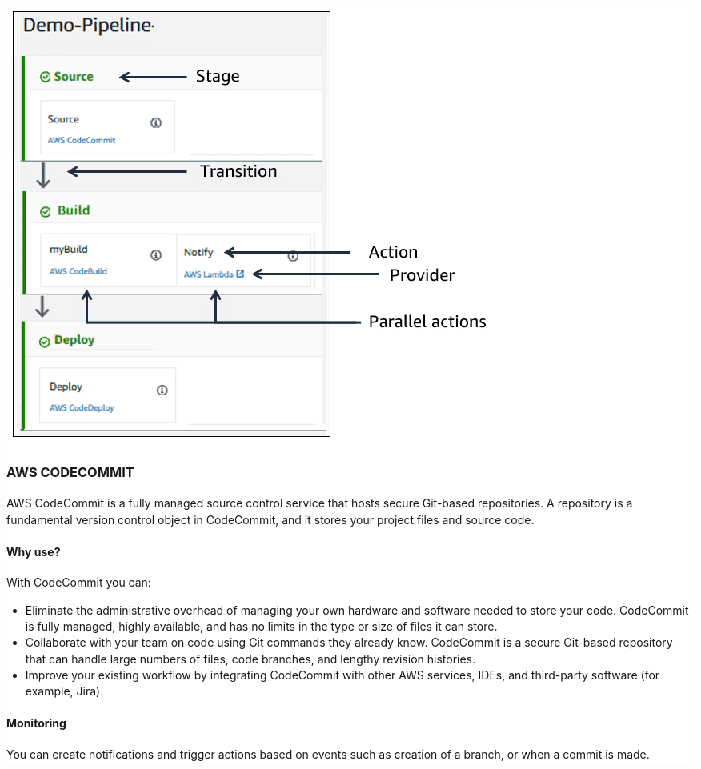 ![AWS CodePipeline](images/aws_codepipeline.png)

### AWS CODECOMMIT
AWS CodeCommit is a fully managed source control service that hosts secure Git-based repositories. A repository is a fundamental version control object in CodeCommit, and it stores your project files and source code.

#### Why use?

With CodeCommit you can:

- Eliminate the administrative overhead of managing your own hardware and software needed to store your code. CodeCommit is fully managed, highly available, and has no limits in the type or size of files it can store.
- Collaborate with your team on code using Git commands they already know. CodeCommit is a secure Git-based repository that can handle large numbers of files, code branches, and lengthy revision histories. 
- Improve your existing workflow by integrating CodeCommit with other AWS services, IDEs, and third-party software (for example, Jira).

#### Monitoring

You can create notifications and trigger actions based on events such as creation of a branch, or when a commit is made.
